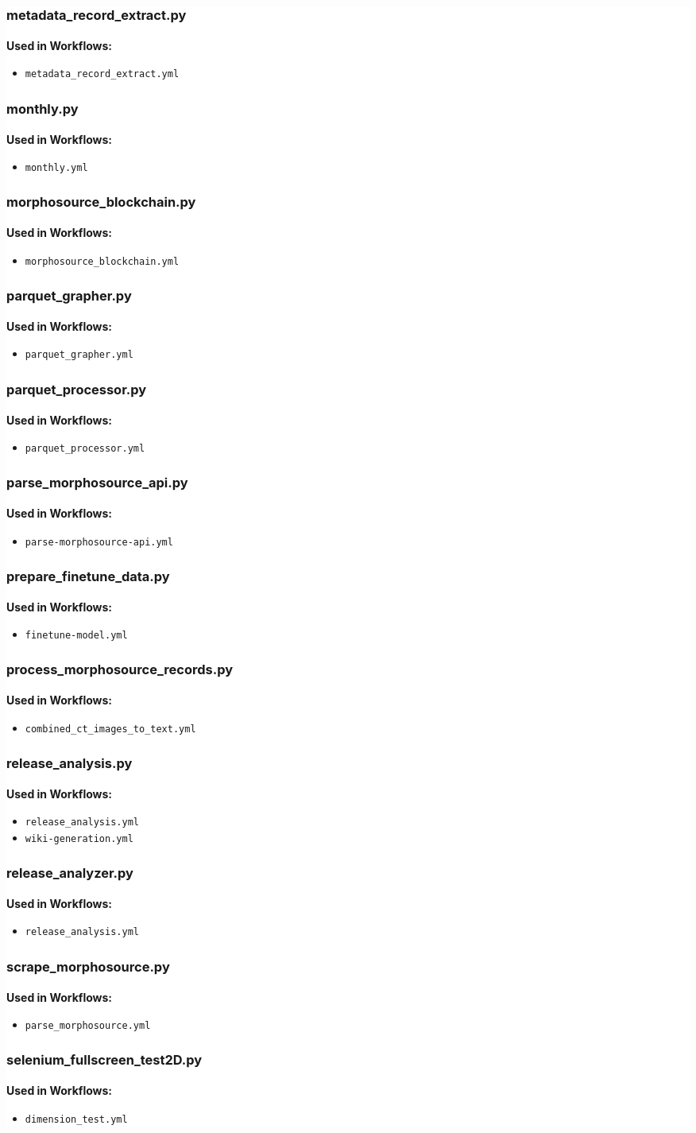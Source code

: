 ### metadata_record_extract.py
**Used in Workflows:**
- `metadata_record_extract.yml`

### monthly.py
**Used in Workflows:**
- `monthly.yml`

### morphosource_blockchain.py
**Used in Workflows:**
- `morphosource_blockchain.yml`

### parquet_grapher.py
**Used in Workflows:**
- `parquet_grapher.yml`

### parquet_processor.py
**Used in Workflows:**
- `parquet_processor.yml`

### parse_morphosource_api.py
**Used in Workflows:**
- `parse-morphosource-api.yml`

### prepare_finetune_data.py
**Used in Workflows:**
- `finetune-model.yml`

### process_morphosource_records.py
**Used in Workflows:**
- `combined_ct_images_to_text.yml`

### release_analysis.py
**Used in Workflows:**
- `release_analysis.yml`
- `wiki-generation.yml`

### release_analyzer.py
**Used in Workflows:**
- `release_analysis.yml`

### scrape_morphosource.py
**Used in Workflows:**
- `parse_morphosource.yml`

### selenium_fullscreen_test2D.py
**Used in Workflows:**
- `dimension_test.yml`
